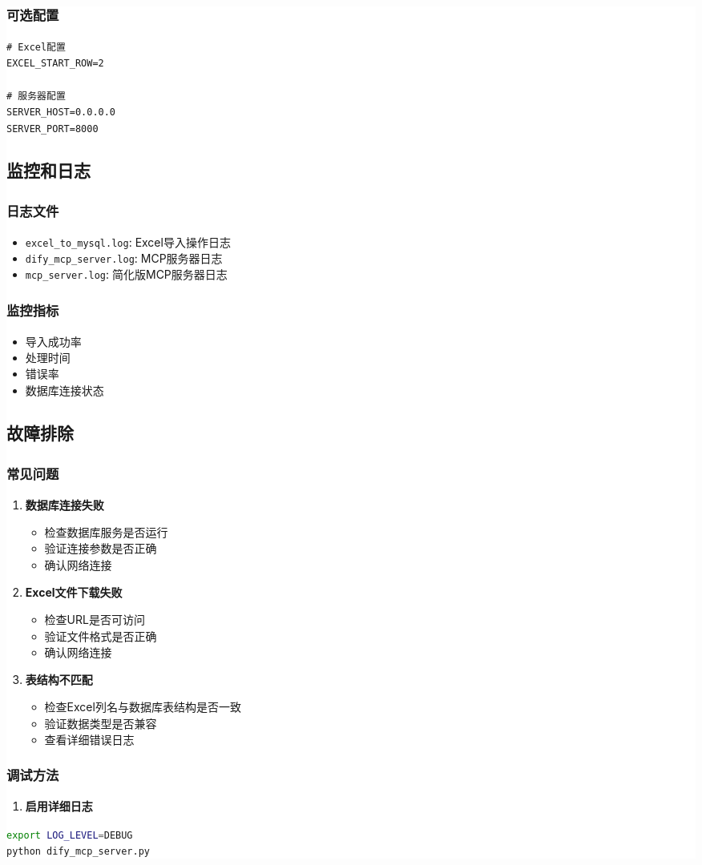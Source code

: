 ### 可选配置

```env
# Excel配置
EXCEL_START_ROW=2

# 服务器配置
SERVER_HOST=0.0.0.0
SERVER_PORT=8000
```

## 监控和日志

### 日志文件

- `excel_to_mysql.log`: Excel导入操作日志
- `dify_mcp_server.log`: MCP服务器日志
- `mcp_server.log`: 简化版MCP服务器日志

### 监控指标

- 导入成功率
- 处理时间
- 错误率
- 数据库连接状态

## 故障排除

### 常见问题

1. **数据库连接失败**
   - 检查数据库服务是否运行
   - 验证连接参数是否正确
   - 确认网络连接

2. **Excel文件下载失败**
   - 检查URL是否可访问
   - 验证文件格式是否正确
   - 确认网络连接

3. **表结构不匹配**
   - 检查Excel列名与数据库表结构是否一致
   - 验证数据类型是否兼容
   - 查看详细错误日志

### 调试方法

1. **启用详细日志**
```bash
export LOG_LEVEL=DEBUG
python dify_mcp_server.py
```
